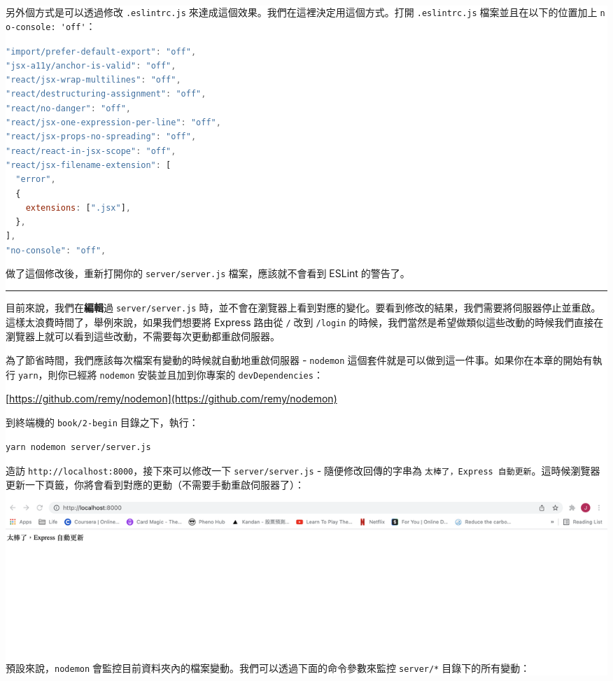 另外個方式是可以透過修改 `.eslintrc.js` 來達成這個效果。我們在這裡決定用這個方式。打開 `.eslintrc.js` 檔案並且在以下的位置加上 `no-console: 'off'`：

```JavaScript
"import/prefer-default-export": "off",
"jsx-a11y/anchor-is-valid": "off",
"react/jsx-wrap-multilines": "off",
"react/destructuring-assignment": "off",
"react/no-danger": "off",
"react/jsx-one-expression-per-line": "off",
"react/jsx-props-no-spreading": "off",
"react/react-in-jsx-scope": "off",
"react/jsx-filename-extension": [
  "error",
  {
    extensions: [".jsx"],
  },
],
"no-console": "off",
```

做了這個修改後，重新打開你的 `server/server.js` 檔案，應該就不會看到 ESLint 的警告了。

---

目前來說，我們在**編輯**過 `server/server.js` 時，並不會在瀏覽器上看到對應的變化。要看到修改的結果，我們需要將伺服器停止並重啟。這樣太浪費時間了，舉例來說，如果我們想要將 Express 路由從 `/` 改到 `/login` 的時候，我們當然是希望做類似這些改動的時候我們直接在瀏覽器上就可以看到這些改動，不需要每次更動都重啟伺服器。

為了節省時間，我們應該每次檔案有變動的時候就自動地重啟伺服器 - `nodemon` 這個套件就是可以做到這一件事。如果你在本章的開始有執行 `yarn`，則你已經將 `nodemon` 安裝並且加到你專案的 `devDependencies`：

[https://github.com/remy/nodemon](https://github.com/remy/nodemon)

到終端機的 `book/2-begin` 目錄之下，執行：

```
yarn nodemon server/server.js
```

造訪 `http://localhost:8000`，接下來可以修改一下 `server/server.js` - 隨便修改回傳的字串為 `太棒了，Express 自動更新`。這時候瀏覽器更新一下頁籤，你將會看到對應的更動（不需要手動重啟伺服器了）：

![alt Nodemon](./2-images/2-chrome-nodemon.png)

預設來說，`nodemon` 會監控目前資料夾內的檔案變動。我們可以透過下面的命令參數來監控 `server/*` 目錄下的所有變動：

